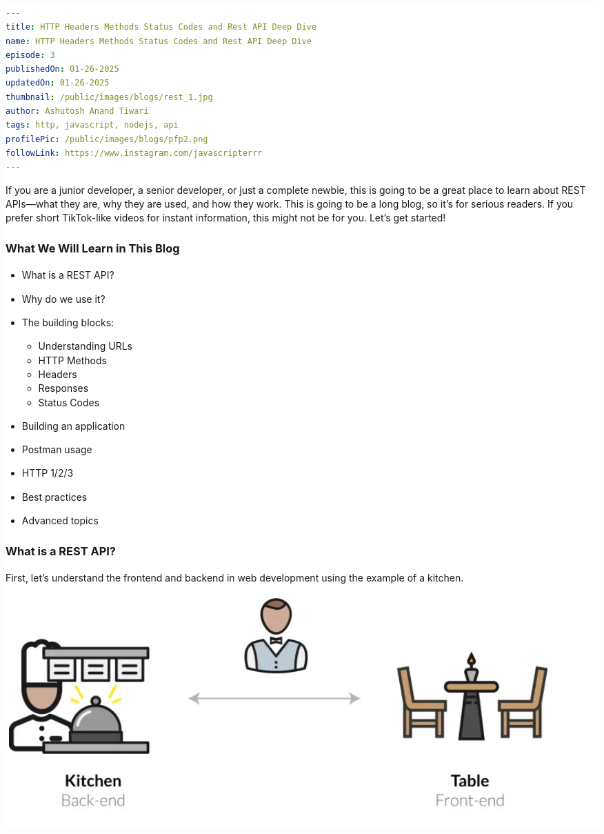 ```yaml
---
title: HTTP Headers Methods Status Codes and Rest API Deep Dive
name: HTTP Headers Methods Status Codes and Rest API Deep Dive
episode: 3
publishedOn: 01-26-2025
updatedOn: 01-26-2025
thumbnail: /public/images/blogs/rest_1.jpg
author: Ashutosh Anand Tiwari
tags: http, javascript, nodejs, api
profilePic: /public/images/blogs/pfp2.png
followLink: https://www.instagram.com/javascripterrr
---
```

If you are a junior developer, a senior developer, or just a complete newbie, this is going to be a great place to learn about REST APIs—what they are, why they are used, and how they work. This is going to be a long blog, so it’s for serious readers. If you prefer short TikTok-like videos for instant information, this might not be for you. Let’s get started!

### What We Will Learn in This Blog

* What is a REST API?
* Why do we use it?
* The building blocks:

  * Understanding URLs
  * HTTP Methods
  * Headers
  * Responses
  * Status Codes
* Building an application
* Postman usage
* HTTP 1/2/3
* Best practices
* Advanced topics

### What is a REST API?

First, let’s understand the frontend and backend in web development using the example of a kitchen.

![image.png](/public/images/blogs/rest_2.jpg)
